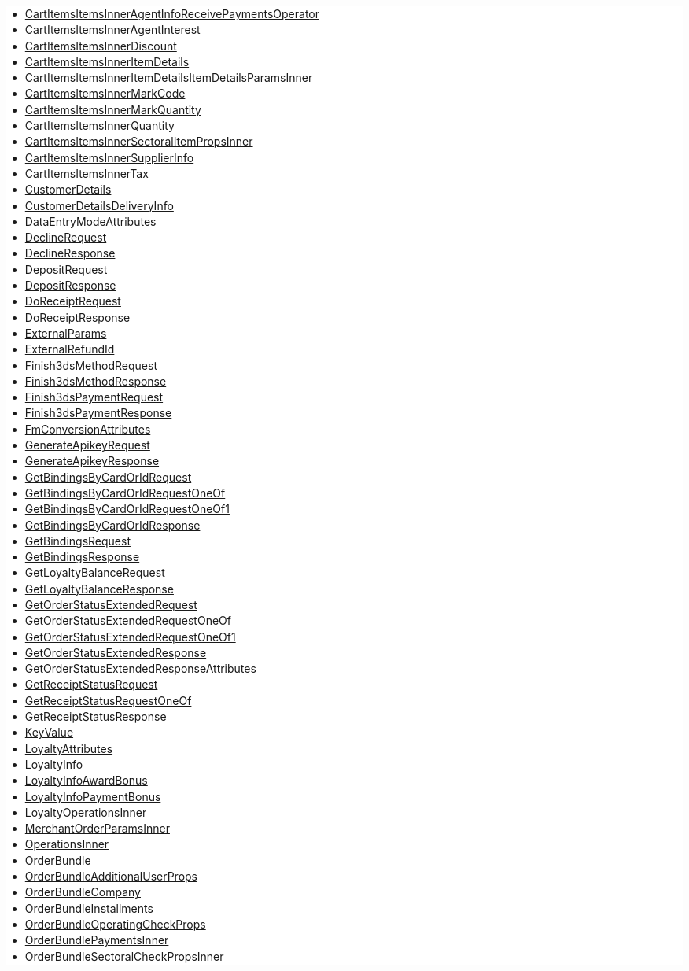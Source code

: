 - [CartItemsItemsInnerAgentInfoReceivePaymentsOperator](docs/Model/CartItemsItemsInnerAgentInfoReceivePaymentsOperator.md)
- [CartItemsItemsInnerAgentInterest](docs/Model/CartItemsItemsInnerAgentInterest.md)
- [CartItemsItemsInnerDiscount](docs/Model/CartItemsItemsInnerDiscount.md)
- [CartItemsItemsInnerItemDetails](docs/Model/CartItemsItemsInnerItemDetails.md)
- [CartItemsItemsInnerItemDetailsItemDetailsParamsInner](docs/Model/CartItemsItemsInnerItemDetailsItemDetailsParamsInner.md)
- [CartItemsItemsInnerMarkCode](docs/Model/CartItemsItemsInnerMarkCode.md)
- [CartItemsItemsInnerMarkQuantity](docs/Model/CartItemsItemsInnerMarkQuantity.md)
- [CartItemsItemsInnerQuantity](docs/Model/CartItemsItemsInnerQuantity.md)
- [CartItemsItemsInnerSectoralItemPropsInner](docs/Model/CartItemsItemsInnerSectoralItemPropsInner.md)
- [CartItemsItemsInnerSupplierInfo](docs/Model/CartItemsItemsInnerSupplierInfo.md)
- [CartItemsItemsInnerTax](docs/Model/CartItemsItemsInnerTax.md)
- [CustomerDetails](docs/Model/CustomerDetails.md)
- [CustomerDetailsDeliveryInfo](docs/Model/CustomerDetailsDeliveryInfo.md)
- [DataEntryModeAttributes](docs/Model/DataEntryModeAttributes.md)
- [DeclineRequest](docs/Model/DeclineRequest.md)
- [DeclineResponse](docs/Model/DeclineResponse.md)
- [DepositRequest](docs/Model/DepositRequest.md)
- [DepositResponse](docs/Model/DepositResponse.md)
- [DoReceiptRequest](docs/Model/DoReceiptRequest.md)
- [DoReceiptResponse](docs/Model/DoReceiptResponse.md)
- [ExternalParams](docs/Model/ExternalParams.md)
- [ExternalRefundId](docs/Model/ExternalRefundId.md)
- [Finish3dsMethodRequest](docs/Model/Finish3dsMethodRequest.md)
- [Finish3dsMethodResponse](docs/Model/Finish3dsMethodResponse.md)
- [Finish3dsPaymentRequest](docs/Model/Finish3dsPaymentRequest.md)
- [Finish3dsPaymentResponse](docs/Model/Finish3dsPaymentResponse.md)
- [FmConversionAttributes](docs/Model/FmConversionAttributes.md)
- [GenerateApikeyRequest](docs/Model/GenerateApikeyRequest.md)
- [GenerateApikeyResponse](docs/Model/GenerateApikeyResponse.md)
- [GetBindingsByCardOrIdRequest](docs/Model/GetBindingsByCardOrIdRequest.md)
- [GetBindingsByCardOrIdRequestOneOf](docs/Model/GetBindingsByCardOrIdRequestOneOf.md)
- [GetBindingsByCardOrIdRequestOneOf1](docs/Model/GetBindingsByCardOrIdRequestOneOf1.md)
- [GetBindingsByCardOrIdResponse](docs/Model/GetBindingsByCardOrIdResponse.md)
- [GetBindingsRequest](docs/Model/GetBindingsRequest.md)
- [GetBindingsResponse](docs/Model/GetBindingsResponse.md)
- [GetLoyaltyBalanceRequest](docs/Model/GetLoyaltyBalanceRequest.md)
- [GetLoyaltyBalanceResponse](docs/Model/GetLoyaltyBalanceResponse.md)
- [GetOrderStatusExtendedRequest](docs/Model/GetOrderStatusExtendedRequest.md)
- [GetOrderStatusExtendedRequestOneOf](docs/Model/GetOrderStatusExtendedRequestOneOf.md)
- [GetOrderStatusExtendedRequestOneOf1](docs/Model/GetOrderStatusExtendedRequestOneOf1.md)
- [GetOrderStatusExtendedResponse](docs/Model/GetOrderStatusExtendedResponse.md)
- [GetOrderStatusExtendedResponseAttributes](docs/Model/GetOrderStatusExtendedResponseAttributes.md)
- [GetReceiptStatusRequest](docs/Model/GetReceiptStatusRequest.md)
- [GetReceiptStatusRequestOneOf](docs/Model/GetReceiptStatusRequestOneOf.md)
- [GetReceiptStatusResponse](docs/Model/GetReceiptStatusResponse.md)
- [KeyValue](docs/Model/KeyValue.md)
- [LoyaltyAttributes](docs/Model/LoyaltyAttributes.md)
- [LoyaltyInfo](docs/Model/LoyaltyInfo.md)
- [LoyaltyInfoAwardBonus](docs/Model/LoyaltyInfoAwardBonus.md)
- [LoyaltyInfoPaymentBonus](docs/Model/LoyaltyInfoPaymentBonus.md)
- [LoyaltyOperationsInner](docs/Model/LoyaltyOperationsInner.md)
- [MerchantOrderParamsInner](docs/Model/MerchantOrderParamsInner.md)
- [OperationsInner](docs/Model/OperationsInner.md)
- [OrderBundle](docs/Model/OrderBundle.md)
- [OrderBundleAdditionalUserProps](docs/Model/OrderBundleAdditionalUserProps.md)
- [OrderBundleCompany](docs/Model/OrderBundleCompany.md)
- [OrderBundleInstallments](docs/Model/OrderBundleInstallments.md)
- [OrderBundleOperatingCheckProps](docs/Model/OrderBundleOperatingCheckProps.md)
- [OrderBundlePaymentsInner](docs/Model/OrderBundlePaymentsInner.md)
- [OrderBundleSectoralCheckPropsInner](docs/Model/OrderBundleSectoralCheckPropsInner.md)